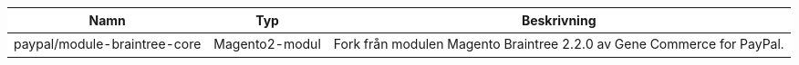 <table>
  <thead>
    <tr>
      <th>Namn</th>
      <th>Typ</th>
      <th>Beskrivning</th>
    </tr>
  </thead>
  <tbody>
  <tr>
    <td>
      paypal/module-braintree-core
    </td>
    <td>Magento2-modul</td>
    <td>Fork från modulen Magento Braintree 2.2.0 av Gene Commerce for PayPal.</td>
  </tr>
  </tbody>
</table>
